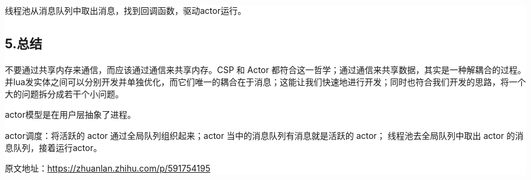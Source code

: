 线程池从消息队列中取出消息，找到回调函数，驱动actor运行。

## 5.总结

不要通过共享内存来通信，而应该通过通信来共享内存。CSP 和 Actor 都符合这一哲学；通过通信来共享数据，其实是一种解耦合的过程。并lua发实体之间可以分别开发并单独优化，而它们唯一的耦合在于消息；这能让我们快速地进行开发；同时也符合我们开发的思路，将一个大的问题拆分成若干个小问题。

actor模型是在用户层抽象了进程。

actor调度：将活跃的 actor 通过全局队列组织起来；actor 当中的消息队列有消息就是活跃的 actor； 线程池去全局队列中取出 actor 的消息队列，接着运行actor。

原文地址：https://zhuanlan.zhihu.com/p/591754195